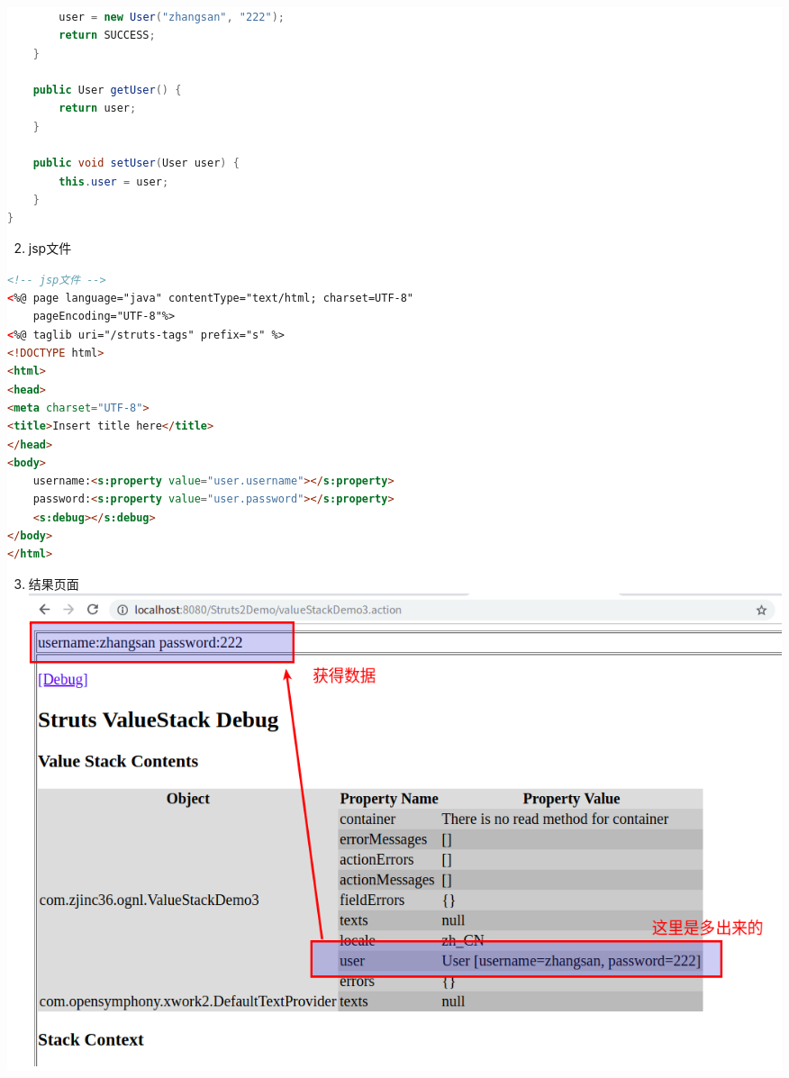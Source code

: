 ```java
		user = new User("zhangsan", "222");
		return SUCCESS;
	}

	public User getUser() {
		return user;
	}

	public void setUser(User user) {
		this.user = user;
	}
}
```
2.  jsp文件
```html
<!-- jsp文件 -->
<%@ page language="java" contentType="text/html; charset=UTF-8"
    pageEncoding="UTF-8"%>
<%@ taglib uri="/struts-tags" prefix="s" %>
<!DOCTYPE html>
<html>
<head>
<meta charset="UTF-8">
<title>Insert title here</title>
</head>
<body>
	username:<s:property value="user.username"></s:property>
	password:<s:property value="user.password"></s:property>
	<s:debug></s:debug>
</body>
</html>
```
3.  结果页面
![](../images/20190712006.png)
